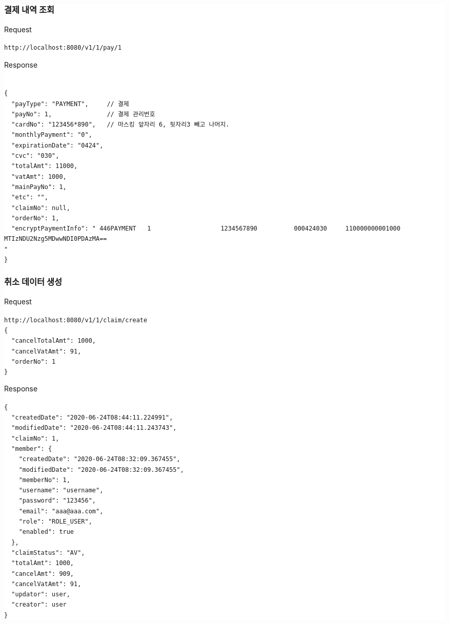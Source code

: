 ### 결제 내역 조회
Request
````
http://localhost:8080/v1/1/pay/1
````

Response
```

{
  "payType": "PAYMENT",     // 결제
  "payNo": 1,               // 결제 관리번호
  "cardNo": "123456*890",   // 마스킹 앞자리 6, 뒷자리3 빼고 나머지.
  "monthlyPayment": "0",
  "expirationDate": "0424",
  "cvc": "030",
  "totalAmt": 11000,
  "vatAmt": 1000,
  "mainPayNo": 1,
  "etc": "",
  "claimNo": null,
  "orderNo": 1,
  "encryptPaymentInfo": " 446PAYMENT   1                   1234567890          000424030     110000000001000                    MTIzNDU2Nzg5MDwwNDI0PDAzMA==                                                                                                                                                                                                                                                                                                                               "
}
```

### 취소 데이터 생성
Request
````
http://localhost:8080/v1/1/claim/create
{
  "cancelTotalAmt": 1000,
  "cancelVatAmt": 91,
  "orderNo": 1
}
````
Response
```
{
  "createdDate": "2020-06-24T08:44:11.224991",
  "modifiedDate": "2020-06-24T08:44:11.243743",
  "claimNo": 1,
  "member": {
    "createdDate": "2020-06-24T08:32:09.367455",
    "modifiedDate": "2020-06-24T08:32:09.367455",
    "memberNo": 1,
    "username": "username",
    "password": "123456",
    "email": "aaa@aaa.com",
    "role": "ROLE_USER",
    "enabled": true
  },
  "claimStatus": "AV",
  "totalAmt": 1000,
  "cancelAmt": 909,
  "cancelVatAmt": 91,
  "updator": user,
  "creator": user
}
```